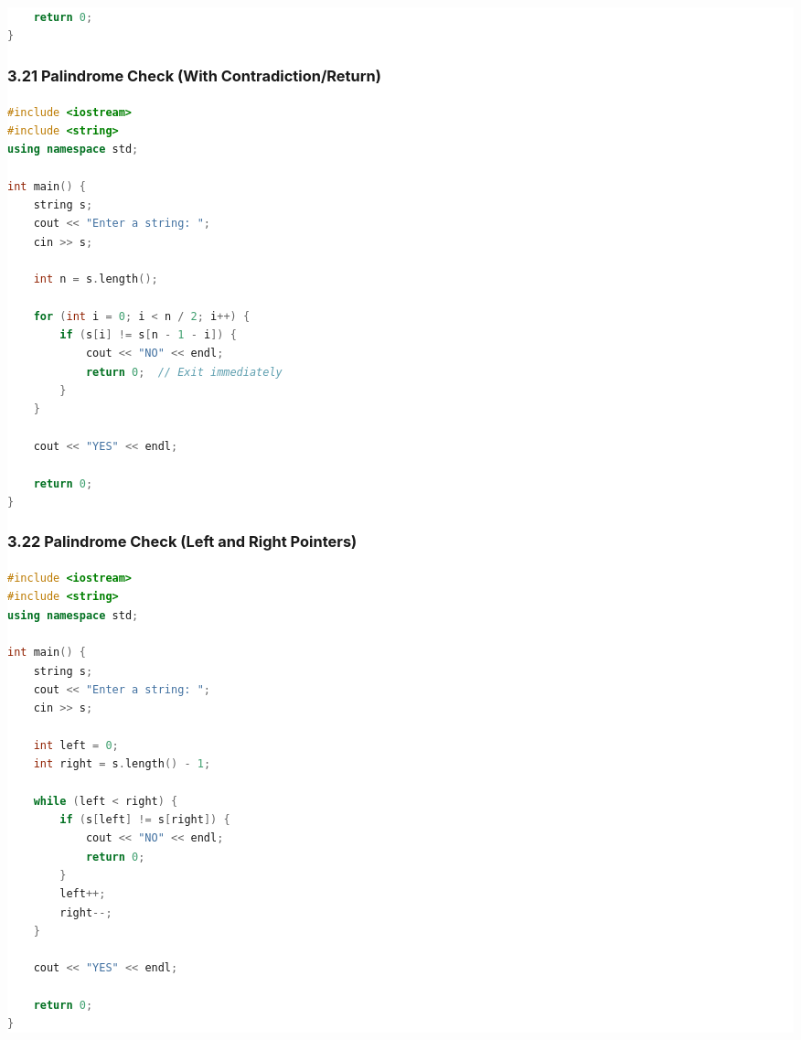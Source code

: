 ```cpp
    return 0;
}
```

### 3.21 Palindrome Check (With Contradiction/Return)
```cpp
#include <iostream>
#include <string>
using namespace std;

int main() {
    string s;
    cout << "Enter a string: ";
    cin >> s;
    
    int n = s.length();
    
    for (int i = 0; i < n / 2; i++) {
        if (s[i] != s[n - 1 - i]) {
            cout << "NO" << endl;
            return 0;  // Exit immediately
        }
    }
    
    cout << "YES" << endl;
    
    return 0;
}
```

### 3.22 Palindrome Check (Left and Right Pointers)
```cpp
#include <iostream>
#include <string>
using namespace std;

int main() {
    string s;
    cout << "Enter a string: ";
    cin >> s;
    
    int left = 0;
    int right = s.length() - 1;
    
    while (left < right) {
        if (s[left] != s[right]) {
            cout << "NO" << endl;
            return 0;
        }
        left++;
        right--;
    }
    
    cout << "YES" << endl;
    
    return 0;
}
```
